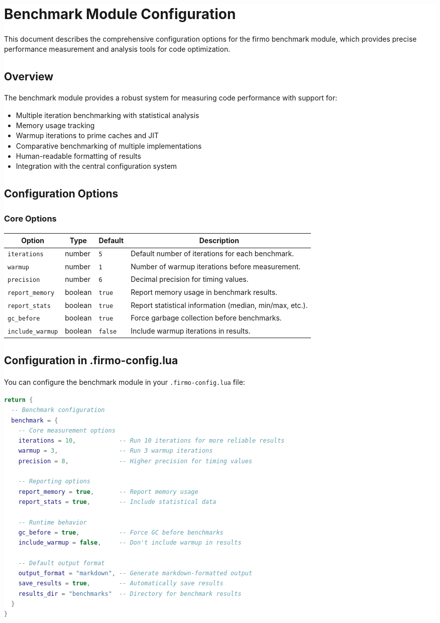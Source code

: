 # Benchmark Module Configuration

This document describes the comprehensive configuration options for the firmo benchmark module, which provides precise performance measurement and analysis tools for code optimization.

## Overview

The benchmark module provides a robust system for measuring code performance with support for:

- Multiple iteration benchmarking with statistical analysis
- Memory usage tracking
- Warmup iterations to prime caches and JIT
- Comparative benchmarking of multiple implementations
- Human-readable formatting of results
- Integration with the central configuration system

## Configuration Options

### Core Options

| Option | Type | Default | Description |
|--------|------|---------|-------------|
| `iterations` | number | `5` | Default number of iterations for each benchmark. |
| `warmup` | number | `1` | Number of warmup iterations before measurement. |
| `precision` | number | `6` | Decimal precision for timing values. |
| `report_memory` | boolean | `true` | Report memory usage in benchmark results. |
| `report_stats` | boolean | `true` | Report statistical information (median, min/max, etc.). |
| `gc_before` | boolean | `true` | Force garbage collection before benchmarks. |
| `include_warmup` | boolean | `false` | Include warmup iterations in results. |

## Configuration in .firmo-config.lua

You can configure the benchmark module in your `.firmo-config.lua` file:

```lua
return {
  -- Benchmark configuration
  benchmark = {
    -- Core measurement options
    iterations = 10,            -- Run 10 iterations for more reliable results
    warmup = 3,                 -- Run 3 warmup iterations
    precision = 8,              -- Higher precision for timing values
    
    -- Reporting options
    report_memory = true,       -- Report memory usage
    report_stats = true,        -- Include statistical data
    
    -- Runtime behavior
    gc_before = true,           -- Force GC before benchmarks
    include_warmup = false,     -- Don't include warmup in results
    
    -- Default output format
    output_format = "markdown", -- Generate markdown-formatted output
    save_results = true,        -- Automatically save results
    results_dir = "benchmarks"  -- Directory for benchmark results
  }
}
```